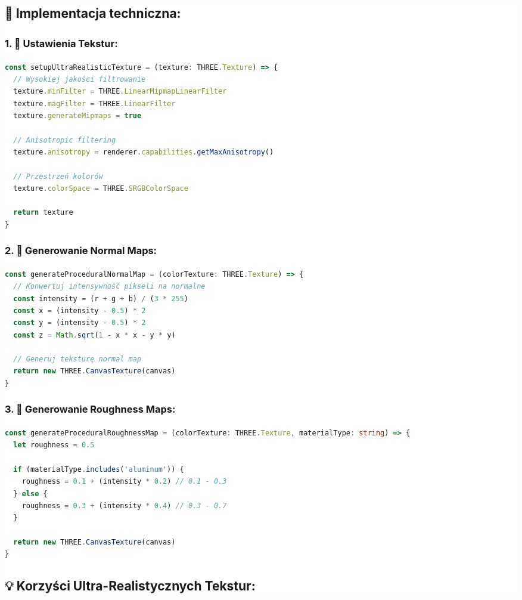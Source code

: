 ## **🔧 Implementacja techniczna:**

### **1. 🌟 Ustawienia Tekstur:**
```typescript
const setupUltraRealisticTexture = (texture: THREE.Texture) => {
  // Wysokiej jakości filtrowanie
  texture.minFilter = THREE.LinearMipmapLinearFilter
  texture.magFilter = THREE.LinearFilter
  texture.generateMipmaps = true
  
  // Anisotropic filtering
  texture.anisotropy = renderer.capabilities.getMaxAnisotropy()
  
  // Przestrzeń kolorów
  texture.colorSpace = THREE.SRGBColorSpace
  
  return texture
}
```

### **2. 🌟 Generowanie Normal Maps:**
```typescript
const generateProceduralNormalMap = (colorTexture: THREE.Texture) => {
  // Konwertuj intensywność pikseli na normalne
  const intensity = (r + g + b) / (3 * 255)
  const x = (intensity - 0.5) * 2
  const y = (intensity - 0.5) * 2
  const z = Math.sqrt(1 - x * x - y * y)
  
  // Generuj teksturę normal map
  return new THREE.CanvasTexture(canvas)
}
```

### **3. 🌟 Generowanie Roughness Maps:**
```typescript
const generateProceduralRoughnessMap = (colorTexture: THREE.Texture, materialType: string) => {
  let roughness = 0.5
  
  if (materialType.includes('aluminum')) {
    roughness = 0.1 + (intensity * 0.2) // 0.1 - 0.3
  } else {
    roughness = 0.3 + (intensity * 0.4) // 0.3 - 0.7
  }
  
  return new THREE.CanvasTexture(canvas)
}
```

## **💡 Korzyści Ultra-Realistycznych Tekstur:**
